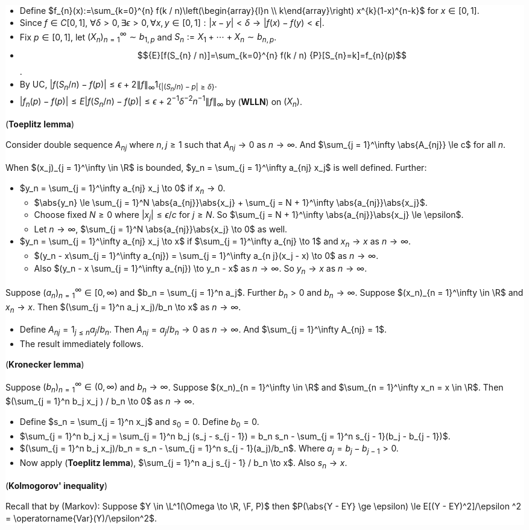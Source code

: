 - Define $f_{n}(x):=\sum_{k=0}^{n} f(k / n)\left(\begin{array}{l}n \\ k\end{array}\right) x^{k}(1-x)^{n-k}$ for $x \in [0, 1]$.
- Since $f \in C[0, 1]$, $\forall \delta > 0, \exists \epsilon > 0, \forall x, y \in [0, 1]: |x - y| < \delta \to |f(x) - f(y) < \epsilon|$.
- Fix $p \in [0, 1]$, let $(X_n)_{n = 1}^\infty \sim b_{1, p}$ and $S_n:= X_1 + \cdots + X_n \sim b_{n, p}$.
- $${E}[f(S_{n} / n)]=\sum_{k=0}^{n} f(k / n) {P}[S_{n}=k]=f_{n}(p)$$.
- By UC, $|f(S_{n} / n)-f(p)| \le \epsilon+2\|f\|_{\infty} 1_{\{|(S_{n} / n)-p| \ge \delta\}}$.
- $|f_n(p) - f(p)| \le E|f(S_n / n) - f(p)| \le \epsilon + 2^{-1} \delta^{-2}n^{-1}\|f\|_\infty$ by (**WLLN**) on $(X_n)$.

(**Toeplitz lemma**)

Consider double sequence $A_{nj}$ where $n, j \ge 1$ such that $A_{nj} \to 0$ as $n \to \infty$. And $\sum_{j = 1}^\infty \abs{A_{nj}} \le c$ for all $n$.

When $(x_j)_{j = 1}^\infty \in \R$ is bounded, $y_n = \sum_{j = 1}^\infty a_{nj} x_j$ is well defined. Further:

- $y_n = \sum_{j = 1}^\infty a_{nj} x_j \to 0$ if $x_n \to 0$.
  - $\abs{y_n} \le \sum_{j = 1}^N \abs{a_{nj}}\abs{x_j} + \sum_{j = N + 1}^\infty \abs{a_{nj}}\abs{x_j}$.
  - Choose fixed $N \ge 0$ where $|x_j| \le \epsilon / c$ for $j \ge N$. So $\sum_{j = N + 1}^\infty \abs{a_{nj}}\abs{x_j} \le \epsilon$.
  - Let $n \to \infty$, $\sum_{j = 1}^N \abs{a_{nj}}\abs{x_j} \to 0$ as well.
- $y_n = \sum_{j = 1}^\infty a_{nj} x_j \to x$ if $\sum_{j = 1}^\infty a_{nj} \to 1$ and $x_n \to x$ as $n \to \infty$.
  - $(y_n - x\sum_{j = 1}^\infty a_{nj}) = \sum_{j = 1}^\infty a_{n j}(x_j - x) \to 0$ as $n \to \infty$.
  - Also $(y_n - x \sum_{j = 1}^\infty a_{nj}) \to y_n - x$ as $n \to \infty$. So $y_n \to x$ as $n \to \infty$.

Suppose $(a_n)_{n = 1}^\infty \in [0, \infty)$ and $b_n = \sum_{j = 1}^n a_j$. Further $b_n > 0$ and $b_n \to \infty$. Suppose $(x_n)_{n = 1}^\infty \in \R$ and $x_n \to x$. Then $(\sum_{j = 1}^n a_j x_j)/b_n \to x$ as $n \to \infty$.

- Define $A_{nj} = 1_{j \le n} a_j/b_n$. Then $A_{nj} = a_j / b_n \to 0$ as $n \to \infty$. And $\sum_{j = 1}^\infty A_{nj} = 1$.
- The result immediately follows.

(**Kronecker lemma**)

Suppose $(b_n)_{n = 1}^\infty \in (0, \infty)$ and $b_n \to \infty$. Suppose $(x_n)_{n = 1}^\infty \in \R$ and $\sum_{n = 1}^\infty x_n = x \in \R$. Then $(\sum_{j = 1}^n b_j x_j )  / b_n \to 0$ as $n \to \infty$.

- Define $s_n = \sum_{j = 1}^n x_j$ and $s_0 = 0$. Define $b_0 = 0$.
- $\sum_{j = 1}^n b_j x_j = \sum_{j = 1}^n b_j (s_j - s_{j - 1}) = b_n s_n - \sum_{j = 1}^n s_{j - 1}(b_j - b_{j - 1})$.
- $(\sum_{j = 1}^n b_j x_j)/b_n = s_n - \sum_{j = 1}^n s_{j - 1}(a_j)/b_n$. Where $a_j = b_j - b_{j - 1} > 0$.
- Now apply (**Toeplitz lemma**), $\sum_{j = 1}^n a_j s_{j - 1} / b_n \to x$. Also $s_n \to x$.

(**Kolmogorov' inequality**)

Recall that by (Markov): Suppose $Y \in \L^1(\Omega \to \R, \F, P)$ then $P(\abs{Y - EY} \ge \epsilon) \le E[(Y - EY)^2]/\epsilon ^2 = \operatorname{Var}(Y)/\epsilon^2$.
